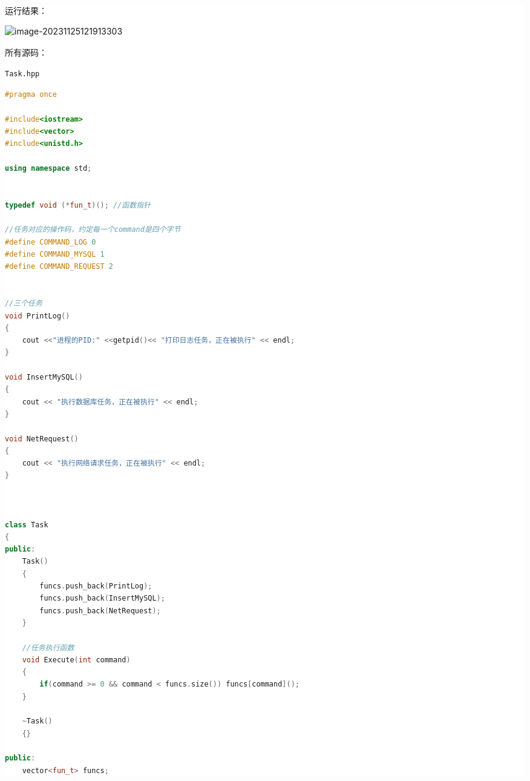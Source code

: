 运行结果：

![image-20231125121913303](https://gitee.com/slow-heating-shaanxi-people/pictrue/raw/master/pmm/image-20231125121913303.png)

所有源码：

`Task.hpp`

```cpp
#pragma once

#include<iostream>
#include<vector>
#include<unistd.h>

using namespace std;


typedef void (*fun_t)(); //函数指针

//任务对应的操作码，约定每一个command是四个字节
#define COMMAND_LOG 0
#define COMMAND_MYSQL 1
#define COMMAND_REQUEST 2


//三个任务
void PrintLog()
{
    cout <<"进程的PID:" <<getpid()<< "打印日志任务，正在被执行" << endl;
}

void InsertMySQL()
{
    cout << "执行数据库任务，正在被执行" << endl;
}

void NetRequest()
{
    cout << "执行网络请求任务，正在被执行" << endl;
}



class Task
{
public:
    Task()
    {
        funcs.push_back(PrintLog);
        funcs.push_back(InsertMySQL);
        funcs.push_back(NetRequest);
    }

    //任务执行函数
    void Execute(int command)
    {
        if(command >= 0 && command < funcs.size()) funcs[command]();
    }

    ~Task()
    {}

public:
    vector<fun_t> funcs;
```